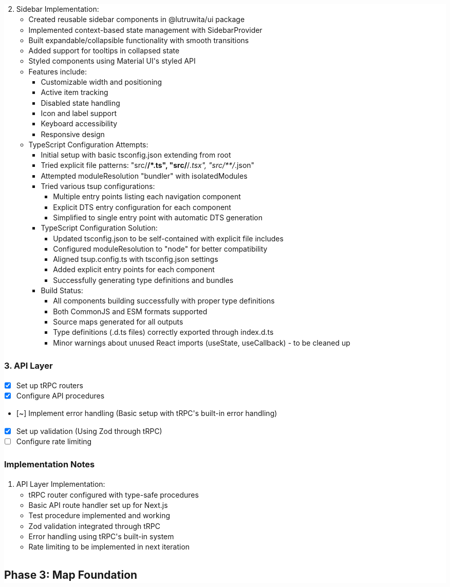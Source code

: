 2. Sidebar Implementation:
   - Created reusable sidebar components in @lutruwita/ui package
   - Implemented context-based state management with SidebarProvider
   - Built expandable/collapsible functionality with smooth transitions
   - Added support for tooltips in collapsed state
   - Styled components using Material UI's styled API
   - Features include:
     * Customizable width and positioning
     * Active item tracking
     * Disabled state handling
     * Icon and label support
     * Keyboard accessibility
     * Responsive design
   - TypeScript Configuration Attempts:
     * Initial setup with basic tsconfig.json extending from root
     * Tried explicit file patterns: "src/**/*.ts", "src/**/*.tsx", "src/**/*.json"
     * Attempted moduleResolution "bundler" with isolatedModules
     * Tried various tsup configurations:
       - Multiple entry points listing each navigation component
       - Explicit DTS entry configuration for each component
       - Simplified to single entry point with automatic DTS generation
     * TypeScript Configuration Solution:
       - Updated tsconfig.json to be self-contained with explicit file includes
       - Configured moduleResolution to "node" for better compatibility
       - Aligned tsup.config.ts with tsconfig.json settings
       - Added explicit entry points for each component
       - Successfully generating type definitions and bundles
     * Build Status:
       - All components building successfully with proper type definitions
       - Both CommonJS and ESM formats supported
       - Source maps generated for all outputs
       - Type definitions (.d.ts files) correctly exported through index.d.ts
       - Minor warnings about unused React imports (useState, useCallback) - to be cleaned up

### 3. API Layer
- [x] Set up tRPC routers
- [x] Configure API procedures
- [~] Implement error handling (Basic setup with tRPC's built-in error handling)
- [x] Set up validation (Using Zod through tRPC)
- [ ] Configure rate limiting

### Implementation Notes
1. API Layer Implementation:
   - tRPC router configured with type-safe procedures
   - Basic API route handler set up for Next.js
   - Test procedure implemented and working
   - Zod validation integrated through tRPC
   - Error handling using tRPC's built-in system
   - Rate limiting to be implemented in next iteration

## Phase 3: Map Foundation
